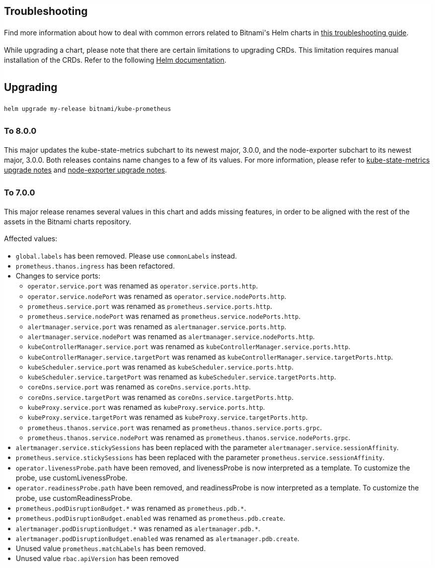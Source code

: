 ## Troubleshooting

Find more information about how to deal with common errors related to Bitnami's Helm charts in [this troubleshooting guide](https://docs.bitnami.com/general/how-to/troubleshoot-helm-chart-issues).

While upgrading a chart, please note that there are certain limitations to upgrading CRDs. This limitation requires manual installation of the CRDs. Refer to the following [Helm documentation](https://helm.sh/docs/chart_best_practices/custom_resource_definitions/#some-caveats-and-explanations/).

## Upgrading

```console
helm upgrade my-release bitnami/kube-prometheus
```

### To 8.0.0

This major updates the kube-state-metrics subchart to its newest major, 3.0.0, and the node-exporter subchart to its newest major, 3.0.0. Both releases contains name changes to a few of its values. For more information, please refer to [kube-state-metrics upgrade notes](https://github.com/bitnami/charts/tree/main/bitnami/kube-state-metrics#to-300) and [node-exporter upgrade notes](https://github.com/bitnami/charts/tree/main/bitnami/node-exporter#to-300).

### To 7.0.0

This major release renames several values in this chart and adds missing features, in order to be aligned with the rest of the assets in the Bitnami charts repository.

Affected values:

- `global.labels` has been removed. Please use `commonLabels` instead.
- `prometheus.thanos.ingress` has been refactored.
- Changes to service ports:
  - `operator.service.port` was renamed as `operator.service.ports.http`.
  - `operator.service.nodePort` was renamed as `operator.service.nodePorts.http`.
  - `prometheus.service.port` was renamed as `prometheus.service.ports.http`.
  - `prometheus.service.nodePort` was renamed as `prometheus.service.nodePorts.http`.
  - `alertmanager.service.port` was renamed as `alertmanager.service.ports.http`.
  - `alertmanager.service.nodePort` was renamed as `alertmanager.service.nodePorts.http`.
  - `kubeControllerManager.service.port` was renamed as `kubeControllerManager.service.ports.http`.
  - `kubeControllerManager.service.targetPort` was renamed as `kubeControllerManager.service.targetPorts.http`.
  - `kubeScheduler.service.port` was renamed as `kubeScheduler.service.ports.http`.
  - `kubeScheduler.service.targetPort` was renamed as `kubeScheduler.service.targetPorts.http`.
  - `coreDns.service.port` was renamed as `coreDns.service.ports.http`.
  - `coreDns.service.targetPort` was renamed as `coreDns.service.targetPorts.http`.
  - `kubeProxy.service.port` was renamed as `kubeProxy.service.ports.http`.
  - `kubeProxy.service.targetPort` was renamed as `kubeProxy.service.targetPorts.http`.
  - `prometheus.thanos.service.port` was renamed as `prometheus.thanos.service.ports.grpc`.
  - `prometheus.thanos.service.nodePort` was renamed as `prometheus.thanos.service.nodePorts.grpc`.
- `alertmanager.service.stickySessions` has been replaced with the parameter `alertmanager.service.sessionAffinity`.
- `prometheus.service.stickySessions` has been replaced with the parameter `prometheus.service.sessionAffinity`.
- `operator.livenessProbe.path` have been removed, and livenessProbe is now interpreted as a template. To customize the probe, use customLivenessProbe.
- `operator.readinessProbe.path` have been removed, and readinessProbe is now interpreted as a template. To customize the probe, use customReadinessProbe.
- `prometheus.podDisruptionBudget.*` was renamed as `prometheus.pdb.*`.
- `prometheus.podDisruptionBudget.enabled` was renamed as `prometheus.pdb.create`.
- `alertmanager.podDisruptionBudget.*` was renamed as `alertmanager.pdb.*`.
- `alertmanager.podDisruptionBudget.enabled` was renamed as `alertmanager.pdb.create`.
- Unused value `prometheus.matchLabels` has been removed.
- Unused value `rbac.apiVersion` has been removed
